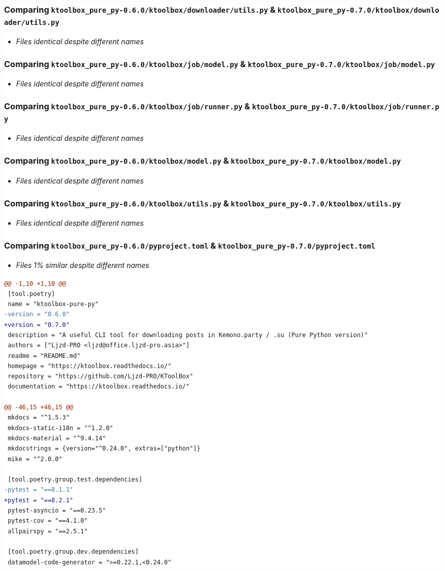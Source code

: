```diff
```

### Comparing `ktoolbox_pure_py-0.6.0/ktoolbox/downloader/utils.py` & `ktoolbox_pure_py-0.7.0/ktoolbox/downloader/utils.py`

 * *Files identical despite different names*

### Comparing `ktoolbox_pure_py-0.6.0/ktoolbox/job/model.py` & `ktoolbox_pure_py-0.7.0/ktoolbox/job/model.py`

 * *Files identical despite different names*

### Comparing `ktoolbox_pure_py-0.6.0/ktoolbox/job/runner.py` & `ktoolbox_pure_py-0.7.0/ktoolbox/job/runner.py`

 * *Files identical despite different names*

### Comparing `ktoolbox_pure_py-0.6.0/ktoolbox/model.py` & `ktoolbox_pure_py-0.7.0/ktoolbox/model.py`

 * *Files identical despite different names*

### Comparing `ktoolbox_pure_py-0.6.0/ktoolbox/utils.py` & `ktoolbox_pure_py-0.7.0/ktoolbox/utils.py`

 * *Files identical despite different names*

### Comparing `ktoolbox_pure_py-0.6.0/pyproject.toml` & `ktoolbox_pure_py-0.7.0/pyproject.toml`

 * *Files 1% similar despite different names*

```diff
@@ -1,10 +1,10 @@
 [tool.poetry]
 name = "ktoolbox-pure-py"
-version = "0.6.0"
+version = "0.7.0"
 description = "A useful CLI tool for downloading posts in Kemono.party / .su (Pure Python version)"
 authors = ["Ljzd-PRO <ljzd@office.ljzd-pro.asia>"]
 readme = "README.md"
 homepage = "https://ktoolbox.readthedocs.io/"
 repository = "https://github.com/Ljzd-PRO/KToolBox"
 documentation = "https://ktoolbox.readthedocs.io/"
 
@@ -46,15 +46,15 @@
 mkdocs = "^1.5.3"
 mkdocs-static-i18n = "^1.2.0"
 mkdocs-material = "^9.4.14"
 mkdocstrings = {version="^0.24.0", extras=["python"]}
 mike = "^2.0.0"
 
 [tool.poetry.group.test.dependencies]
-pytest = "==8.1.1"
+pytest = "==8.2.1"
 pytest-asyncio = "==0.23.5"
 pytest-cov = "==4.1.0"
 allpairspy = "==2.5.1"
 
 [tool.poetry.group.dev.dependencies]
 datamodel-code-generator = ">=0.22.1,<0.24.0"
```
